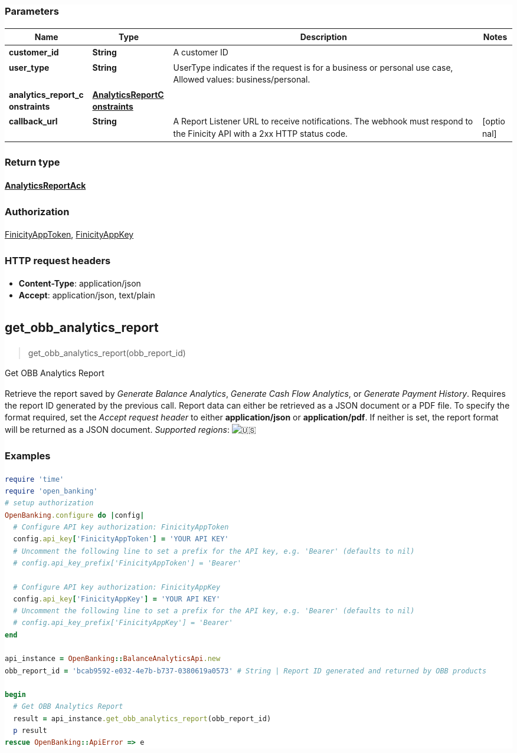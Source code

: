 ### Parameters

| Name | Type | Description | Notes |
| ---- | ---- | ----------- | ----- |
| **customer_id** | **String** | A customer ID |  |
| **user_type** | **String** | UserType indicates if the request is for a business or personal use case, Allowed values: business/personal. |  |
| **analytics_report_constraints** | [**AnalyticsReportConstraints**](AnalyticsReportConstraints.md) |  |  |
| **callback_url** | **String** | A Report Listener URL to receive notifications. The webhook must respond to the Finicity API with a 2xx HTTP status code. | [optional] |

### Return type

[**AnalyticsReportAck**](AnalyticsReportAck.md)

### Authorization

[FinicityAppToken](../README.md#FinicityAppToken), [FinicityAppKey](../README.md#FinicityAppKey)

### HTTP request headers

- **Content-Type**: application/json
- **Accept**: application/json, text/plain


## get_obb_analytics_report

> <ObbAnalyticsReport> get_obb_analytics_report(obb_report_id)

Get OBB Analytics Report

Retrieve the report saved by _Generate Balance Analytics_, _Generate Cash Flow Analytics_, or _Generate Payment History_. Requires the report ID generated by the previous call.  Report data can either be retrieved as a JSON document or a PDF file.  To specify the format required, set the _Accept request header_ to either **application/json** or **application/pdf**. If neither is set, the report format will be returned as a JSON document.  _Supported regions_: ![🇺🇸](https://flagcdn.com/20x15/us.png)

### Examples

```ruby
require 'time'
require 'open_banking'
# setup authorization
OpenBanking.configure do |config|
  # Configure API key authorization: FinicityAppToken
  config.api_key['FinicityAppToken'] = 'YOUR API KEY'
  # Uncomment the following line to set a prefix for the API key, e.g. 'Bearer' (defaults to nil)
  # config.api_key_prefix['FinicityAppToken'] = 'Bearer'

  # Configure API key authorization: FinicityAppKey
  config.api_key['FinicityAppKey'] = 'YOUR API KEY'
  # Uncomment the following line to set a prefix for the API key, e.g. 'Bearer' (defaults to nil)
  # config.api_key_prefix['FinicityAppKey'] = 'Bearer'
end

api_instance = OpenBanking::BalanceAnalyticsApi.new
obb_report_id = 'bcab9592-e032-4e7b-b737-0380619a0573' # String | Report ID generated and returned by OBB products

begin
  # Get OBB Analytics Report
  result = api_instance.get_obb_analytics_report(obb_report_id)
  p result
rescue OpenBanking::ApiError => e
```